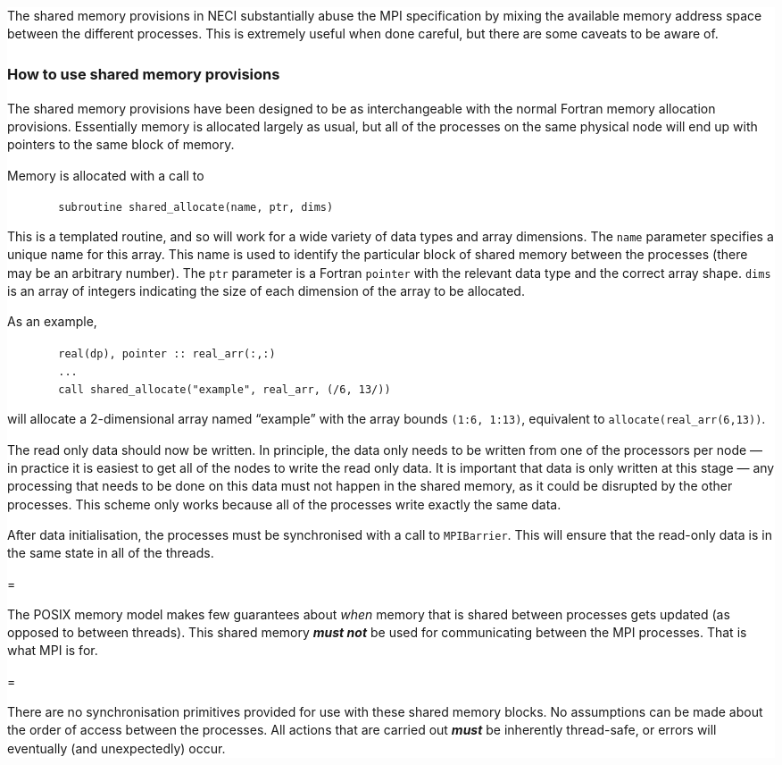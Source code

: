 The shared memory provisions in NECI substantially abuse the MPI
specification by mixing the available memory address space between the
different processes. This is extremely useful when done careful, but
there are some caveats to be aware of.

### How to use shared memory provisions

The shared memory provisions have been designed to be as interchangeable
with the normal Fortran memory allocation provisions. Essentially memory
is allocated largely as usual, but all of the processes on the same
physical node will end up with pointers to the same block of memory.

Memory is allocated with a call to

            subroutine shared_allocate(name, ptr, dims)

This is a templated routine, and so will work for a wide variety of data
types and array dimensions. The `name` parameter specifies a unique name
for this array. This name is used to identify the particular block of
shared memory between the processes (there may be an arbitrary number).
The `ptr` parameter is a Fortran `pointer` with the relevant data type
and the correct array shape. `dims` is an array of integers indicating
the size of each dimension of the array to be allocated.

As an example,

            real(dp), pointer :: real_arr(:,:)
            ...
            call shared_allocate("example", real_arr, (/6, 13/))

will allocate a 2-dimensional array named “example” with the array
bounds `(1:6, 1:13)`, equivalent to `allocate(real_arr(6,13))`.

The read only data should now be written. In principle, the data only
needs to be written from one of the processors per node — in practice it
is easiest to get all of the nodes to write the read only data. It is
important that data is only written at this stage — any processing that
needs to be done on this data must not happen in the shared memory, as
it could be disrupted by the other processes. This scheme only works
because all of the processes write exactly the same data.

After data initialisation, the processes must be synchronised with a
call to `MPIBarrier`. This will ensure that the read-only data is in the
same state in all of the threads.

=

The POSIX memory model makes few guarantees about *when* memory that is
shared between processes gets updated (as opposed to between threads).
This shared memory ***must not*** be used for communicating between the
MPI processes. That is what MPI is for.

=

There are no synchronisation primitives provided for use with these
shared memory blocks. No assumptions can be made about the order of
access between the processes. All actions that are carried out
***must*** be inherently thread-safe, or errors will eventually (and
unexpectedly) occur.
